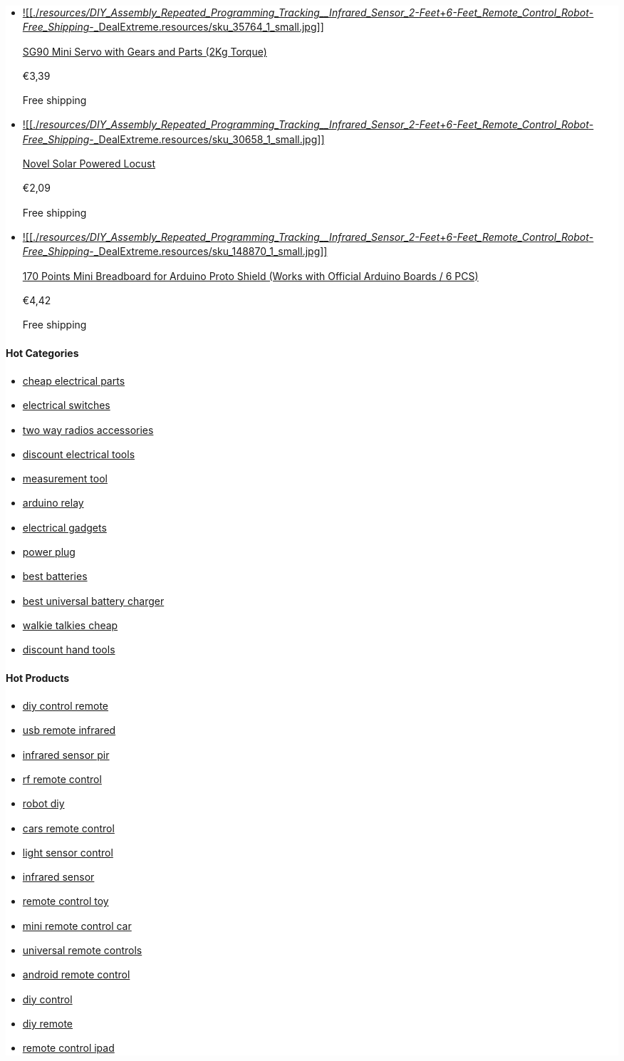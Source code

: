 * [![[./_resources/DIY_Assembly_Repeated_Programming_Tracking__Infrared_Sensor_2-Feet_+_6-Feet_Remote_Control_Robot_-_Free_Shipping_-_DealExtreme.resources/sku_35764_1_small.jpg]]](http://dx.com/p/sg90-mini-servo-with-gears-and-parts-2kg-torque-35764?rt=1&p=0&m=0&r=3&k=1&t=1&s=152984&u=35764)
	
	[SG90 Mini Servo with Gears and Parts (2Kg Torque)](http://dx.com/p/sg90-mini-servo-with-gears-and-parts-2kg-torque-35764?rt=1&p=0&m=0&r=3&k=1&t=1&s=152984&u=35764)
	
	€3,39
	
	Free shipping
	
* [![[./_resources/DIY_Assembly_Repeated_Programming_Tracking__Infrared_Sensor_2-Feet_+_6-Feet_Remote_Control_Robot_-_Free_Shipping_-_DealExtreme.resources/sku_30658_1_small.jpg]]](http://dx.com/p/novel-solar-powered-locust-30658?rt=1&p=0&m=0&r=3&k=1&t=1&s=153016&u=30658)
	
	[Novel Solar Powered Locust](http://dx.com/p/novel-solar-powered-locust-30658?rt=1&p=0&m=0&r=3&k=1&t=1&s=153016&u=30658)
	
	€2,09
	
	Free shipping
	
* [![[./_resources/DIY_Assembly_Repeated_Programming_Tracking__Infrared_Sensor_2-Feet_+_6-Feet_Remote_Control_Robot_-_Free_Shipping_-_DealExtreme.resources/sku_148870_1_small.jpg]]](http://dx.com/p/170-points-mini-breadboard-for-arduino-proto-shield-6-pcs-148870?rt=1&p=0&m=0&r=3&k=1&t=1&s=159887&u=148870)
	
	[170 Points Mini Breadboard for Arduino Proto Shield (Works with Official Arduino Boards / 6 PCS)](http://dx.com/p/170-points-mini-breadboard-for-arduino-proto-shield-6-pcs-148870?rt=1&p=0&m=0&r=3&k=1&t=1&s=159887&u=148870)
	
	€4,42
	
	Free shipping
	

#### Hot Categories

* [cheap electrical parts](http://dx.com/c/electrical-tools-499/diy-parts-components-410)

* [electrical switches](http://dx.com/c/electrical-tools-499/switches-adapters-425)
* [two way radios accessories](http://dx.com/c/electrical-tools-499/walkie-talkies-supplies-437)
* [discount electrical tools](http://dx.com/c/electrical-tools-499)
* [measurement tool](http://dx.com/c/electrical-tools-499/measurement-analysis-426)
* [arduino relay](http://dx.com/c/electrical-tools-499/arduino-scm-supplies-436)
* [electrical gadgets](http://dx.com/c/electrical-tools-499/gadgets-405)
* [power plug](http://dx.com/c/electrical-tools-499/plugs-sockets-403)
* [best batteries](http://dx.com/c/electrical-tools-499/batteries-400)
* [best universal battery charger](http://dx.com/c/electrical-tools-499/chargers-401)
* [walkie talkies cheap](http://dx.com/c/electrical-tools-499/walkie-talkies-414)
* [discount hand tools](http://dx.com/c/electrical-tools-499/hand-tools-404)

#### Hot Products

* [diy control remote](http://dx.com/en/hotsale/diy-remote-control.html)

* [usb remote infrared](http://dx.com/en/hotsale/infrared-remote-usb.html)
* [infrared sensor pir](http://dx.com/en/hotsale/infrared-sensor-pir.html)
* [rf remote control](http://dx.com/en/hotsale/rf-remote-control.html)
* [robot diy](http://dx.com/en/hotsale/diy-robot.html)
* [cars remote control](http://dx.com/en/hotsale/remote-control-cars.html)
* [light sensor control](http://dx.com/en/hotsale/light-control-sensor.html)
* [infrared sensor](http://dx.com/en/hotsale/infrared-sensor.html)
* [remote control toy](http://dx.com/en/hotsale/remote-control-toys.html)
* [mini remote control car](http://dx.com/en/hotsale/mini-remote-control-car.html)
* [universal remote controls](http://dx.com/en/hotsale/universal-remote-control.html)
* [android remote control](http://dx.com/en/hotsale/android-remote-control.html)
* [diy control](http://dx.com/en/hotsale/diy-control.html)
* [diy remote](http://dx.com/en/hotsale/diy-remote.html)
* [remote control ipad](http://dx.com/en/hotsale/ipad-remote-control.html)
